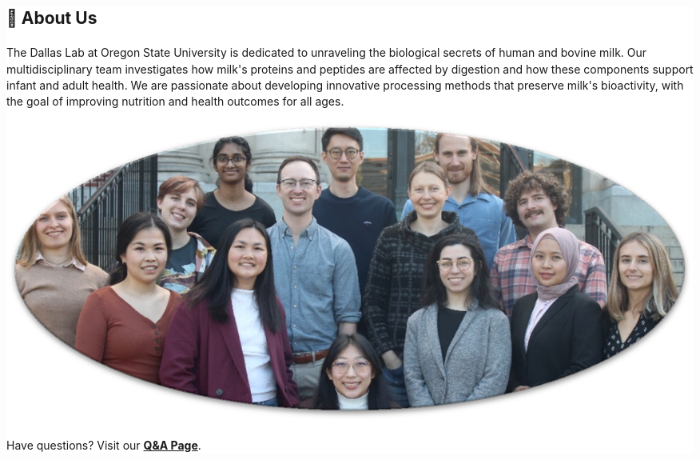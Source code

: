 ## 👥 About Us

The Dallas Lab at Oregon State University is dedicated to unraveling the biological secrets of human and bovine milk. Our multidisciplinary team investigates how milk's proteins and peptides are affected by digestion and how these components support infant and adult health. We are passionate about developing innovative processing methods that preserve milk's bioactivity, with the goal of improving nutrition and health outcomes for all ages.

![About Us](../images_for_site/main_aboutus.png)

Have questions? Visit our **[Q&A Page](qa_pages.md)**.
